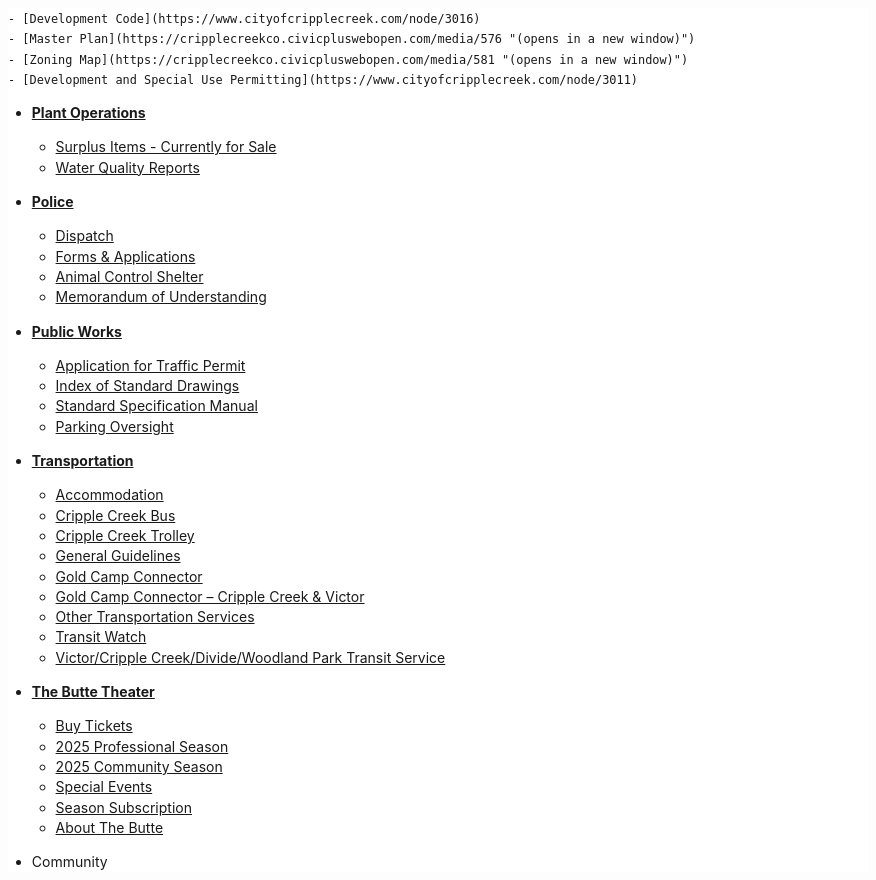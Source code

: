    - [Development Code](https://www.cityofcripplecreek.com/node/3016)
    - [Master Plan](https://cripplecreekco.civicpluswebopen.com/media/576 "(opens in a new window)")
    - [Zoning Map](https://cripplecreekco.civicpluswebopen.com/media/581 "(opens in a new window)")
    - [Development and Special Use Permitting](https://www.cityofcripplecreek.com/node/3011)
  - [**Plant Operations**](https://www.cityofcripplecreek.com/plant-operations)
    
    - [Surplus Items - Currently for Sale](https://www.govdeals.com/search?isAdvSearch=1&whichForm=item&timing=bySimple&timeType=atauction&locationType=state&seller=Cripple%20Creek%2C%20CO&ps=24&sf=bestfit&so=asc "(opens in a new window)")
    - [Water Quality Reports](https://www.cityofcripplecreek.com/plant-operations/page/water-quality-reports)
  - [**Police**](https://www.cityofcripplecreek.com/police)
    
    - [Dispatch](https://www.cityofcripplecreek.com/police/page/dispatch)
    - [Forms &amp; Applications](https://www.cityofcripplecreek.com/police/page/forms-applications)
    - [Animal Control Shelter](https://www.cityofcripplecreek.com/animal-control-shelter)
    - [Memorandum of Understanding](https://www.cityofcripplecreek.com/police/page/memorandum-understanding)
  
  
  
  - [**Public Works**](https://www.cityofcripplecreek.com/public-works)
    
    - [Application for Traffic Permit](https://cripplecreekco.civicpluswebopen.com/media/106 "(opens in a new window)")
    - [Index of Standard Drawings](https://www.cityofcripplecreek.com/public-works/page/index-standard-drawings)
    - [Standard Specification Manual](https://www.cityofcripplecreek.com/public-works/page/standard-specification-manual)
    - [Parking Oversight](https://www.cityofcripplecreek.com/police/page/parking-oversight)
  - [**Transportation**](https://www.cityofcripplecreek.com/transportation)
    
    - [Accommodation](https://www.cityofcripplecreek.com/transportation/page/accommodation)
    - [Cripple Creek Bus](https://www.cityofcripplecreek.com/transportation/page/cripple-creek-bus)
    - [Cripple Creek Trolley](https://www.cityofcripplecreek.com/transportation/page/cripple-creek-trolley)
    - [General Guidelines](https://www.cityofcripplecreek.com/transportation/page/general-guidelines)
    - [Gold Camp Connector](https://www.cityofcripplecreek.com/transportation/page/gold-camp-connector)
    - [Gold Camp Connector – Cripple Creek &amp; Victor](https://www.cityofcripplecreek.com/city-council/directory-listing/cody-schwab/transportation/page/gold-camp-connector-cripple-creek-victor)
    - [Other Transportation Services](https://www.cityofcripplecreek.com/transportation/page/other-transportation-services)
    - [Transit Watch](https://www.cityofcripplecreek.com/transportation/page/transit-watch)
    - [Victor/Cripple Creek/Divide/Woodland Park Transit Service](https://www.cityofcripplecreek.com/transportation/page/victorcripple-creekdividewoodland-park-transit-service)
  - [**The Butte Theater**](https://www.cityofcripplecreek.com/butte-theater)
    
    - [Buy Tickets](https://ci.ovationtix.com/35629 "(opens in a new window)")
    - [2025 Professional Season](https://www.cityofcripplecreek.com/butte-theater/page/2025-professional-season)
    - [2025 Community Season](https://www.cityofcripplecreek.com/butte-theater/page/2025-community-season)
    - [Special Events](https://www.cityofcripplecreek.com/butte-theater/page/special-events)
    - [Season Subscription](https://www.cityofcripplecreek.com/butte-theater/page/season-subscription)
    - [About The Butte](https://www.cityofcripplecreek.com/butte-theater/page/about)
- Community
  